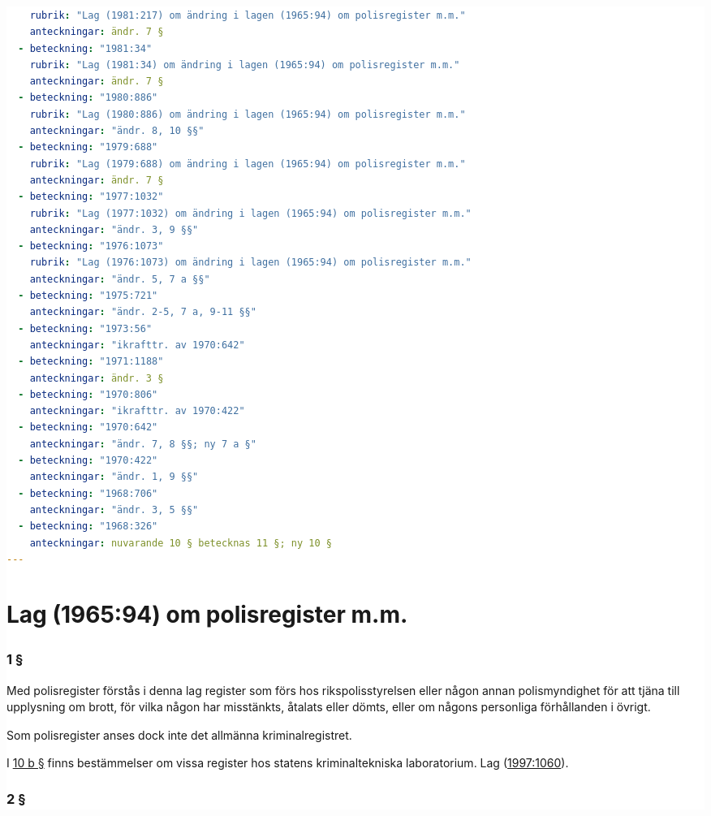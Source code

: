 ```yaml
    rubrik: "Lag (1981:217) om ändring i lagen (1965:94) om polisregister m.m."
    anteckningar: ändr. 7 §
  - beteckning: "1981:34"
    rubrik: "Lag (1981:34) om ändring i lagen (1965:94) om polisregister m.m."
    anteckningar: ändr. 7 §
  - beteckning: "1980:886"
    rubrik: "Lag (1980:886) om ändring i lagen (1965:94) om polisregister m.m."
    anteckningar: "ändr. 8, 10 §§"
  - beteckning: "1979:688"
    rubrik: "Lag (1979:688) om ändring i lagen (1965:94) om polisregister m.m."
    anteckningar: ändr. 7 §
  - beteckning: "1977:1032"
    rubrik: "Lag (1977:1032) om ändring i lagen (1965:94) om polisregister m.m."
    anteckningar: "ändr. 3, 9 §§"
  - beteckning: "1976:1073"
    rubrik: "Lag (1976:1073) om ändring i lagen (1965:94) om polisregister m.m."
    anteckningar: "ändr. 5, 7 a §§"
  - beteckning: "1975:721"
    anteckningar: "ändr. 2-5, 7 a, 9-11 §§"
  - beteckning: "1973:56"
    anteckningar: "ikrafttr. av 1970:642"
  - beteckning: "1971:1188"
    anteckningar: ändr. 3 §
  - beteckning: "1970:806"
    anteckningar: "ikrafttr. av 1970:422"
  - beteckning: "1970:642"
    anteckningar: "ändr. 7, 8 §§; ny 7 a §"
  - beteckning: "1970:422"
    anteckningar: "ändr. 1, 9 §§"
  - beteckning: "1968:706"
    anteckningar: "ändr. 3, 5 §§"
  - beteckning: "1968:326"
    anteckningar: nuvarande 10 § betecknas 11 §; ny 10 §
---
```


# Lag (1965:94) om polisregister m.m.

### 1 §

Med polisregister förstås i denna lag register som förs hos rikspolisstyrelsen eller någon annan polismyndighet för att tjäna till upplysning om brott, för vilka någon har misstänkts, åtalats eller dömts, eller om någons personliga förhållanden i övrigt.

Som polisregister anses dock inte det allmänna kriminalregistret.

I [10 b §](#10b) finns bestämmelser om vissa register hos statens kriminaltekniska laboratorium. Lag ([1997:1060](https://selex.se/eli/sfs/1997/1060)).

### 2 §

